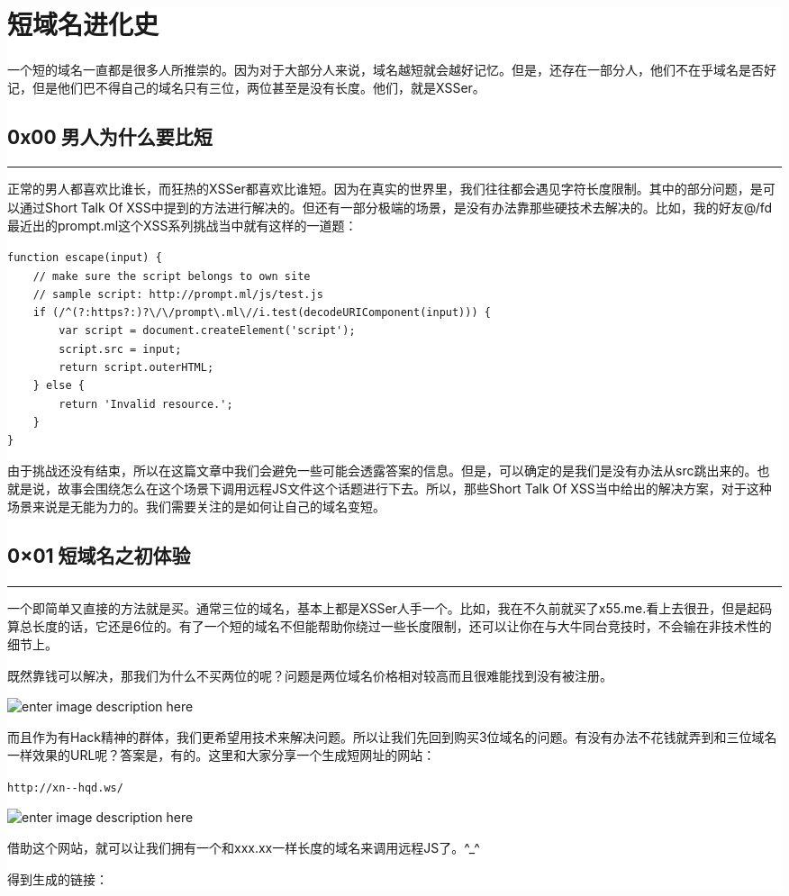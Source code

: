 # 短域名进化史

一个短的域名一直都是很多人所推崇的。因为对于大部分人来说，域名越短就会越好记忆。但是，还存在一部分人，他们不在乎域名是否好记，但是他们巴不得自己的域名只有三位，两位甚至是没有长度。他们，就是XSSer。

0x00 男人为什么要比短
-------------

* * *

正常的男人都喜欢比谁长，而狂热的XSSer都喜欢比谁短。因为在真实的世界里，我们往往都会遇见字符长度限制。其中的部分问题，是可以通过Short Talk Of XSS中提到的方法进行解决的。但还有一部分极端的场景，是没有办法靠那些硬技术去解决的。比如，我的好友@/fd最近出的prompt.ml这个XSS系列挑战当中就有这样的一道题：

```
function escape(input) {
    // make sure the script belongs to own site
    // sample script: http://prompt.ml/js/test.js
    if (/^(?:https?:)?\/\/prompt\.ml\//i.test(decodeURIComponent(input))) {
        var script = document.createElement('script');
        script.src = input;
        return script.outerHTML;
    } else {
        return 'Invalid resource.';
    }
}

```

由于挑战还没有结束，所以在这篇文章中我们会避免一些可能会透露答案的信息。但是，可以确定的是我们是没有办法从src跳出来的。也就是说，故事会围绕怎么在这个场景下调用远程JS文件这个话题进行下去。所以，那些Short Talk Of XSS当中给出的解决方案，对于这种场景来说是无能为力的。我们需要关注的是如何让自己的域名变短。

0×01 短域名之初体验
------------

* * *

一个即简单又直接的方法就是买。通常三位的域名，基本上都是XSSer人手一个。比如，我在不久前就买了x55.me.看上去很丑，但是起码算总长度的话，它还是6位的。有了一个短的域名不但能帮助你绕过一些长度限制，还可以让你在与大牛同台竞技时，不会输在非技术性的细节上。

既然靠钱可以解决，那我们为什么不买两位的呢？问题是两位域名价格相对较高而且很难能找到没有被注册。

![enter image description here](http://drops.javaweb.org/uploads/images/fb45fffa1e73928b00eb6f2fdf484d0c625372ef.jpg)

而且作为有Hack精神的群体，我们更希望用技术来解决问题。所以让我们先回到购买3位域名的问题。有没有办法不花钱就弄到和三位域名一样效果的URL呢？答案是，有的。这里和大家分享一个生成短网址的网站：

```
http://xn--hqd.ws/

```

![enter image description here](http://drops.javaweb.org/uploads/images/45d09a1bbe18fdf6e155d15819f26c8195930f04.jpg)

借助这个网站，就可以让我们拥有一个和xxx.xx一样长度的域名来调用远程JS了。^_^

得到生成的链接：
